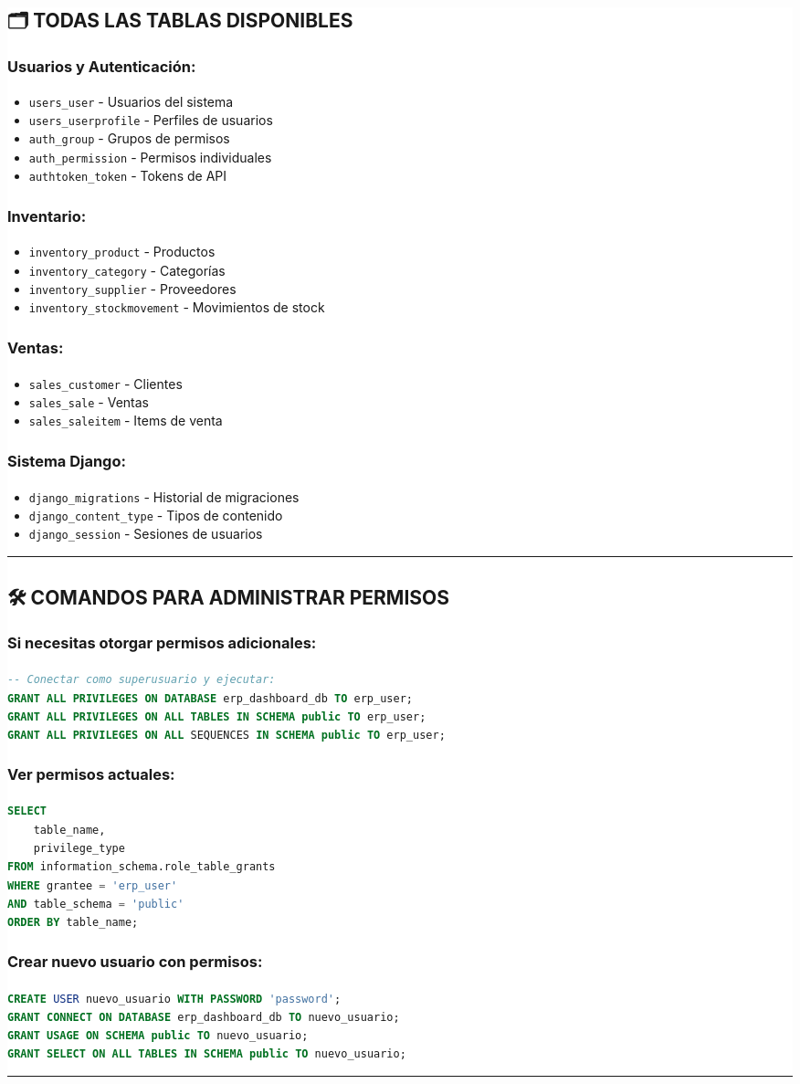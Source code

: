 
## 🗂️ **TODAS LAS TABLAS DISPONIBLES**

### **Usuarios y Autenticación:**
- `users_user` - Usuarios del sistema
- `users_userprofile` - Perfiles de usuarios  
- `auth_group` - Grupos de permisos
- `auth_permission` - Permisos individuales
- `authtoken_token` - Tokens de API

### **Inventario:**
- `inventory_product` - Productos
- `inventory_category` - Categorías
- `inventory_supplier` - Proveedores
- `inventory_stockmovement` - Movimientos de stock

### **Ventas:**
- `sales_customer` - Clientes
- `sales_sale` - Ventas
- `sales_saleitem` - Items de venta

### **Sistema Django:**
- `django_migrations` - Historial de migraciones
- `django_content_type` - Tipos de contenido
- `django_session` - Sesiones de usuarios

---

## 🛠️ **COMANDOS PARA ADMINISTRAR PERMISOS**

### **Si necesitas otorgar permisos adicionales:**
```sql
-- Conectar como superusuario y ejecutar:
GRANT ALL PRIVILEGES ON DATABASE erp_dashboard_db TO erp_user;
GRANT ALL PRIVILEGES ON ALL TABLES IN SCHEMA public TO erp_user;
GRANT ALL PRIVILEGES ON ALL SEQUENCES IN SCHEMA public TO erp_user;
```

### **Ver permisos actuales:**
```sql
SELECT 
    table_name,
    privilege_type 
FROM information_schema.role_table_grants 
WHERE grantee = 'erp_user' 
AND table_schema = 'public'
ORDER BY table_name;
```

### **Crear nuevo usuario con permisos:**
```sql
CREATE USER nuevo_usuario WITH PASSWORD 'password';
GRANT CONNECT ON DATABASE erp_dashboard_db TO nuevo_usuario;
GRANT USAGE ON SCHEMA public TO nuevo_usuario;
GRANT SELECT ON ALL TABLES IN SCHEMA public TO nuevo_usuario;
```

---